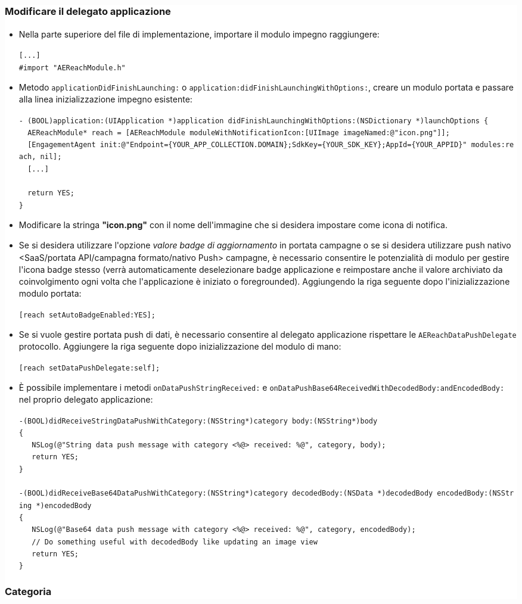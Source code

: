 ### <a name="modify-your-application-delegate"></a>Modificare il delegato applicazione

-   Nella parte superiore del file di implementazione, importare il modulo impegno raggiungere:

        [...]
        #import "AEReachModule.h"

-   Metodo `applicationDidFinishLaunching:` o `application:didFinishLaunchingWithOptions:`, creare un modulo portata e passare alla linea inizializzazione impegno esistente:

        - (BOOL)application:(UIApplication *)application didFinishLaunchingWithOptions:(NSDictionary *)launchOptions {
          AEReachModule* reach = [AEReachModule moduleWithNotificationIcon:[UIImage imageNamed:@"icon.png"]];
          [EngagementAgent init:@"Endpoint={YOUR_APP_COLLECTION.DOMAIN};SdkKey={YOUR_SDK_KEY};AppId={YOUR_APPID}" modules:reach, nil];
          [...]

          return YES;
        }

-   Modificare la stringa **"icon.png"** con il nome dell'immagine che si desidera impostare come icona di notifica.
-   Se si desidera utilizzare l'opzione *valore badge di aggiornamento* in portata campagne o se si desidera utilizzare push nativo \<SaaS/portata API/campagna formato/nativo Push\> campagne, è necessario consentire le potenzialità di modulo per gestire l'icona badge stesso (verrà automaticamente deselezionare badge applicazione e reimpostare anche il valore archiviato da coinvolgimento ogni volta che l'applicazione è iniziato o foregrounded). Aggiungendo la riga seguente dopo l'inizializzazione modulo portata:

        [reach setAutoBadgeEnabled:YES];

-   Se si vuole gestire portata push di dati, è necessario consentire al delegato applicazione rispettare le `AEReachDataPushDelegate` protocollo. Aggiungere la riga seguente dopo inizializzazione del modulo di mano:

        [reach setDataPushDelegate:self];

-   È possibile implementare i metodi `onDataPushStringReceived:` e `onDataPushBase64ReceivedWithDecodedBody:andEncodedBody:` nel proprio delegato applicazione:

        -(BOOL)didReceiveStringDataPushWithCategory:(NSString*)category body:(NSString*)body
        {
           NSLog(@"String data push message with category <%@> received: %@", category, body);
           return YES;
        }

        -(BOOL)didReceiveBase64DataPushWithCategory:(NSString*)category decodedBody:(NSData *)decodedBody encodedBody:(NSString *)encodedBody
        {
           NSLog(@"Base64 data push message with category <%@> received: %@", category, encodedBody);
           // Do something useful with decodedBody like updating an image view
           return YES;
        }

### <a name="category"></a>Categoria
